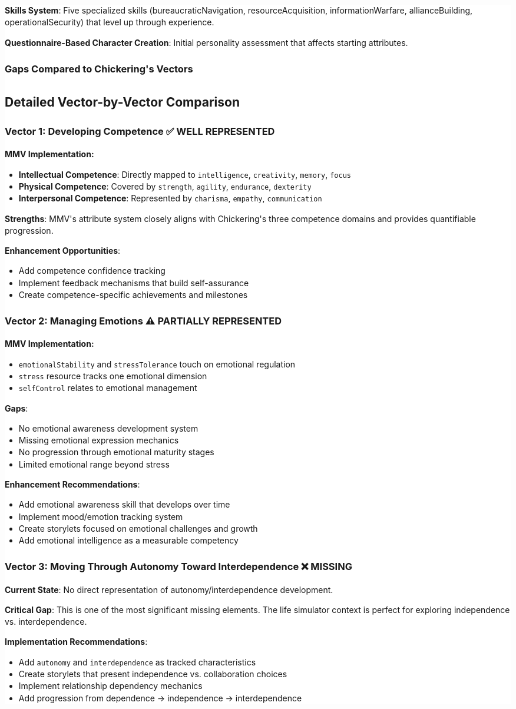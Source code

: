 **Skills System**: Five specialized skills (bureaucraticNavigation, resourceAcquisition, informationWarfare, allianceBuilding, operationalSecurity) that level up through experience.

**Questionnaire-Based Character Creation**: Initial personality assessment that affects starting attributes.

### Gaps Compared to Chickering's Vectors

## Detailed Vector-by-Vector Comparison

### Vector 1: Developing Competence ✅ **WELL REPRESENTED**

**MMV Implementation:**
- **Intellectual Competence**: Directly mapped to `intelligence`, `creativity`, `memory`, `focus`
- **Physical Competence**: Covered by `strength`, `agility`, `endurance`, `dexterity`
- **Interpersonal Competence**: Represented by `charisma`, `empathy`, `communication`

**Strengths**: MMV's attribute system closely aligns with Chickering's three competence domains and provides quantifiable progression.

**Enhancement Opportunities**: 
- Add competence confidence tracking
- Implement feedback mechanisms that build self-assurance
- Create competence-specific achievements and milestones

### Vector 2: Managing Emotions ⚠️ **PARTIALLY REPRESENTED**

**MMV Implementation:**
- `emotionalStability` and `stressTolerance` touch on emotional regulation
- `stress` resource tracks one emotional dimension
- `selfControl` relates to emotional management

**Gaps**:
- No emotional awareness development system
- Missing emotional expression mechanics
- No progression through emotional maturity stages
- Limited emotional range beyond stress

**Enhancement Recommendations**:
- Add emotional awareness skill that develops over time
- Implement mood/emotion tracking system
- Create storylets focused on emotional challenges and growth
- Add emotional intelligence as a measurable competency

### Vector 3: Moving Through Autonomy Toward Interdependence ❌ **MISSING**

**Current State**: No direct representation of autonomy/interdependence development.

**Critical Gap**: This is one of the most significant missing elements. The life simulator context is perfect for exploring independence vs. interdependence.

**Implementation Recommendations**:
- Add `autonomy` and `interdependence` as tracked characteristics
- Create storylets that present independence vs. collaboration choices
- Implement relationship dependency mechanics
- Add progression from dependence → independence → interdependence
